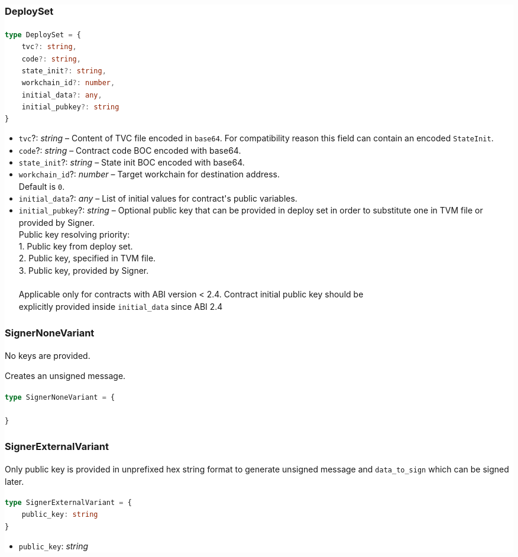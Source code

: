 ### DeploySet

```ts
type DeploySet = {
    tvc?: string,
    code?: string,
    state_init?: string,
    workchain_id?: number,
    initial_data?: any,
    initial_pubkey?: string
}
```

* `tvc`?: _string_ – Content of TVC file encoded in `base64`. For compatibility reason this field can contain an encoded `StateInit`.
* `code`?: _string_ – Contract code BOC encoded with base64.
* `state_init`?: _string_ – State init BOC encoded with base64.
* `workchain_id`?: _number_ – Target workchain for destination address.\
  Default is `0`.
* `initial_data`?: _any_ – List of initial values for contract's public variables.
* `initial_pubkey`?: _string_ – Optional public key that can be provided in deploy set in order to substitute one in TVM file or provided by Signer.\
  Public key resolving priority:\
  1\. Public key from deploy set.\
  2\. Public key, specified in TVM file.\
  3\. Public key, provided by Signer.\
  \
  Applicable only for contracts with ABI version < 2.4. Contract initial public key should be\
  explicitly provided inside `initial_data` since ABI 2.4

### SignerNoneVariant

No keys are provided.

Creates an unsigned message.

```ts
type SignerNoneVariant = {

}
```

### SignerExternalVariant

Only public key is provided in unprefixed hex string format to generate unsigned message and `data_to_sign` which can be signed later.

```ts
type SignerExternalVariant = {
    public_key: string
}
```

* `public_key`: _string_
